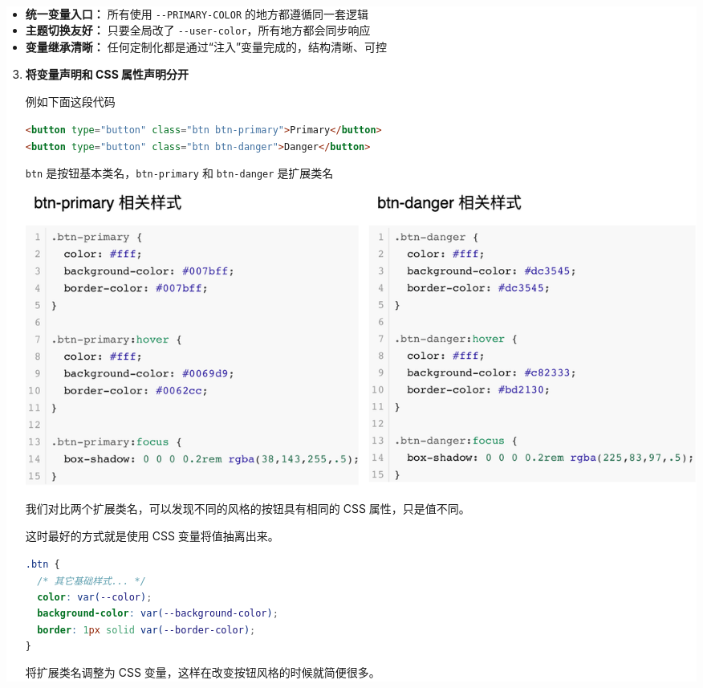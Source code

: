   - **统一变量入口：** 所有使用 `--PRIMARY-COLOR` 的地方都遵循同一套逻辑
   -  **主题切换友好：** 只要全局改了 `--user-color`，所有地方都会同步响应
   - **变量继承清晰：** 任何定制化都是通过“注入”变量完成的，结构清晰、可控

   

3. **将变量声明和 CSS 属性声明分开**

   例如下面这段代码

   ```html
   <button type="button" class="btn btn-primary">Primary</button>
   <button type="button" class="btn btn-danger">Danger</button>
   ```

   `btn` 是按钮基本类名，`btn-primary` 和 `btn-danger` 是扩展类名

   ![image-20250511115058830](images/image-20250511115058830.png)

   我们对比两个扩展类名，可以发现不同的风格的按钮具有相同的 CSS 属性，只是值不同。

   这时最好的方式就是使用 CSS 变量将值抽离出来。

   ```css
   .btn {
     /* 其它基础样式... */
     color: var(--color);
     background-color: var(--background-color);
     border: 1px solid var(--border-color);
   }
   ```

   将扩展类名调整为 CSS 变量，这样在改变按钮风格的时候就简便很多。
